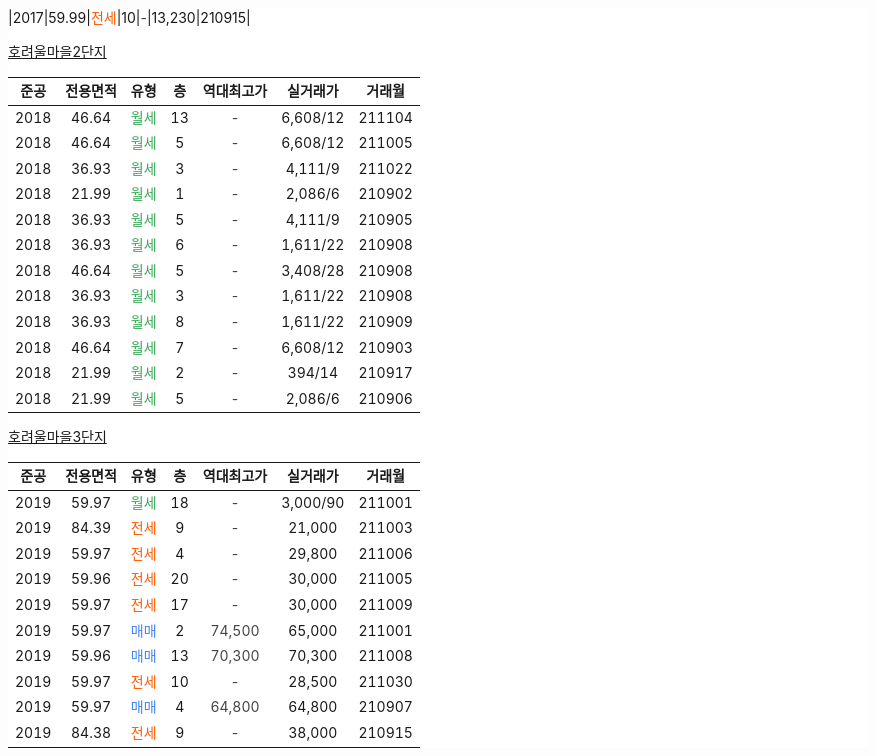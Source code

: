 |2017|59.99|<span style="color:#ff5a00">전세</span>|10|<span style="color:#444444">-</span>|13,230|210915|


<script async src="//pagead2.googlesyndication.com/pagead/js/adsbygoogle.js"></script>

<ins class="adsbygoogle"
     style="display:block"
     data-ad-client="ca-pub-2446590836940007"
     data-ad-slot="1659523306"
     data-ad-format="auto"
     data-full-width-responsive="true"></ins>
<script>
(adsbygoogle = window.adsbygoogle || []).push({});
</script>


[호려울마을2단지](https://search.naver.com/search.naver?query=%EC%84%B8%EC%A2%85%ED%8A%B9%EB%B3%84%EC%9E%90%EC%B9%98%EC%8B%9C+%EB%B3%B4%EB%9E%8C%EB%8F%99+%ED%98%B8%EB%A0%A4%EC%9A%B8%EB%A7%88%EC%9D%842%EB%8B%A8%EC%A7%80)

|준공|전용면적|유형|층|역대최고가|실거래가|거래월|
|:---:|:---:|:---:|:---:|:---:|:---:|:---:|
|2018|46.64|<span style="color:#34a853">월세</span>|13|<span style="color:#444444">-</span>|6,608/12|211104|
|2018|46.64|<span style="color:#34a853">월세</span>|5|<span style="color:#444444">-</span>|6,608/12|211005|
|2018|36.93|<span style="color:#34a853">월세</span>|3|<span style="color:#444444">-</span>|4,111/9|211022|
|2018|21.99|<span style="color:#34a853">월세</span>|1|<span style="color:#444444">-</span>|2,086/6|210902|
|2018|36.93|<span style="color:#34a853">월세</span>|5|<span style="color:#444444">-</span>|4,111/9|210905|
|2018|36.93|<span style="color:#34a853">월세</span>|6|<span style="color:#444444">-</span>|1,611/22|210908|
|2018|46.64|<span style="color:#34a853">월세</span>|5|<span style="color:#444444">-</span>|3,408/28|210908|
|2018|36.93|<span style="color:#34a853">월세</span>|3|<span style="color:#444444">-</span>|1,611/22|210908|
|2018|36.93|<span style="color:#34a853">월세</span>|8|<span style="color:#444444">-</span>|1,611/22|210909|
|2018|46.64|<span style="color:#34a853">월세</span>|7|<span style="color:#444444">-</span>|6,608/12|210903|
|2018|21.99|<span style="color:#34a853">월세</span>|2|<span style="color:#444444">-</span>|394/14|210917|
|2018|21.99|<span style="color:#34a853">월세</span>|5|<span style="color:#444444">-</span>|2,086/6|210906|

[호려울마을3단지](https://search.naver.com/search.naver?query=%EC%84%B8%EC%A2%85%ED%8A%B9%EB%B3%84%EC%9E%90%EC%B9%98%EC%8B%9C+%EB%B3%B4%EB%9E%8C%EB%8F%99+%ED%98%B8%EB%A0%A4%EC%9A%B8%EB%A7%88%EC%9D%843%EB%8B%A8%EC%A7%80)

|준공|전용면적|유형|층|역대최고가|실거래가|거래월|
|:---:|:---:|:---:|:---:|:---:|:---:|:---:|
|2019|59.97|<span style="color:#34a853">월세</span>|18|<span style="color:#444444">-</span>|3,000/90|211001|
|2019|84.39|<span style="color:#ff5a00">전세</span>|9|<span style="color:#444444">-</span>|21,000|211003|
|2019|59.97|<span style="color:#ff5a00">전세</span>|4|<span style="color:#444444">-</span>|29,800|211006|
|2019|59.96|<span style="color:#ff5a00">전세</span>|20|<span style="color:#444444">-</span>|30,000|211005|
|2019|59.97|<span style="color:#ff5a00">전세</span>|17|<span style="color:#444444">-</span>|30,000|211009|
|2019|59.97|<span style="color:#4285f3">매매</span>|2|<span style="color:#444444">74,500</span>|65,000|211001|
|2019|59.96|<span style="color:#4285f3">매매</span>|13|<span style="color:#444444">70,300</span>|70,300|211008|
|2019|59.97|<span style="color:#ff5a00">전세</span>|10|<span style="color:#444444">-</span>|28,500|211030|
|2019|59.97|<span style="color:#4285f3">매매</span>|4|<span style="color:#444444">64,800</span>|64,800|210907|
|2019|84.38|<span style="color:#ff5a00">전세</span>|9|<span style="color:#444444">-</span>|38,000|210915|